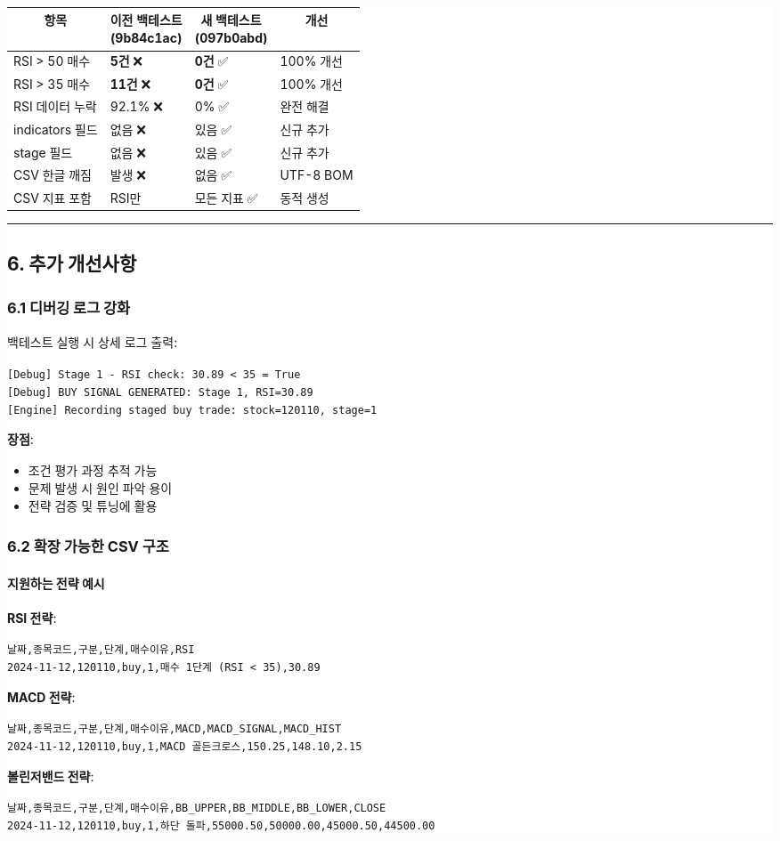 | 항목 | 이전 백테스트<br/>(9b84c1ac) | 새 백테스트<br/>(097b0abd) | 개선 |
|------|--------------------------|--------------------------|------|
| RSI > 50 매수 | **5건** ❌ | **0건** ✅ | 100% 개선 |
| RSI > 35 매수 | **11건** ❌ | **0건** ✅ | 100% 개선 |
| RSI 데이터 누락 | 92.1% ❌ | 0% ✅ | 완전 해결 |
| indicators 필드 | 없음 ❌ | 있음 ✅ | 신규 추가 |
| stage 필드 | 없음 ❌ | 있음 ✅ | 신규 추가 |
| CSV 한글 깨짐 | 발생 ❌ | 없음 ✅ | UTF-8 BOM |
| CSV 지표 포함 | RSI만 | 모든 지표 ✅ | 동적 생성 |

---

## 6. 추가 개선사항

### 6.1 디버깅 로그 강화

백테스트 실행 시 상세 로그 출력:

```
[Debug] Stage 1 - RSI check: 30.89 < 35 = True
[Debug] BUY SIGNAL GENERATED: Stage 1, RSI=30.89
[Engine] Recording staged buy trade: stock=120110, stage=1
```

**장점**:
- 조건 평가 과정 추적 가능
- 문제 발생 시 원인 파악 용이
- 전략 검증 및 튜닝에 활용

### 6.2 확장 가능한 CSV 구조

#### 지원하는 전략 예시

**RSI 전략**:
```csv
날짜,종목코드,구분,단계,매수이유,RSI
2024-11-12,120110,buy,1,매수 1단계 (RSI < 35),30.89
```

**MACD 전략**:
```csv
날짜,종목코드,구분,단계,매수이유,MACD,MACD_SIGNAL,MACD_HIST
2024-11-12,120110,buy,1,MACD 골든크로스,150.25,148.10,2.15
```

**볼린저밴드 전략**:
```csv
날짜,종목코드,구분,단계,매수이유,BB_UPPER,BB_MIDDLE,BB_LOWER,CLOSE
2024-11-12,120110,buy,1,하단 돌파,55000.50,50000.00,45000.50,44500.00
```
